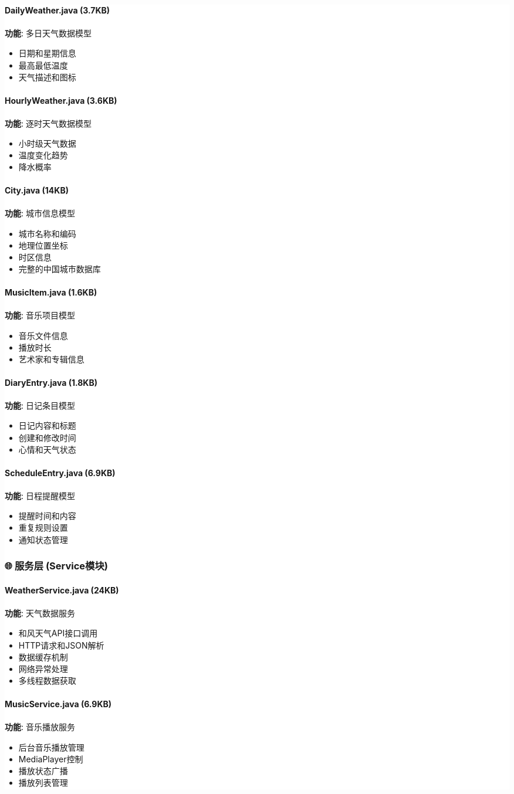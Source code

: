 #### DailyWeather.java (3.7KB)
**功能**: 多日天气数据模型
- 日期和星期信息
- 最高最低温度
- 天气描述和图标

#### HourlyWeather.java (3.6KB)
**功能**: 逐时天气数据模型
- 小时级天气数据
- 温度变化趋势
- 降水概率

#### City.java (14KB)
**功能**: 城市信息模型
- 城市名称和编码
- 地理位置坐标
- 时区信息
- 完整的中国城市数据库

#### MusicItem.java (1.6KB)
**功能**: 音乐项目模型
- 音乐文件信息
- 播放时长
- 艺术家和专辑信息

#### DiaryEntry.java (1.8KB)
**功能**: 日记条目模型
- 日记内容和标题
- 创建和修改时间
- 心情和天气状态

#### ScheduleEntry.java (6.9KB)
**功能**: 日程提醒模型
- 提醒时间和内容
- 重复规则设置
- 通知状态管理

### 🌐 服务层 (Service模块)

#### WeatherService.java (24KB)
**功能**: 天气数据服务
- 和风天气API接口调用
- HTTP请求和JSON解析
- 数据缓存机制
- 网络异常处理
- 多线程数据获取

#### MusicService.java (6.9KB)
**功能**: 音乐播放服务
- 后台音乐播放管理
- MediaPlayer控制
- 播放状态广播
- 播放列表管理
